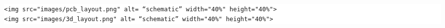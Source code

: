     <img src="images/pcb_layout.png" alt= “schematic” width="40%" height="40%">
    <img src="images/3d_layout.png" alt= “schematic” width="40%" height="40%">
</p>
